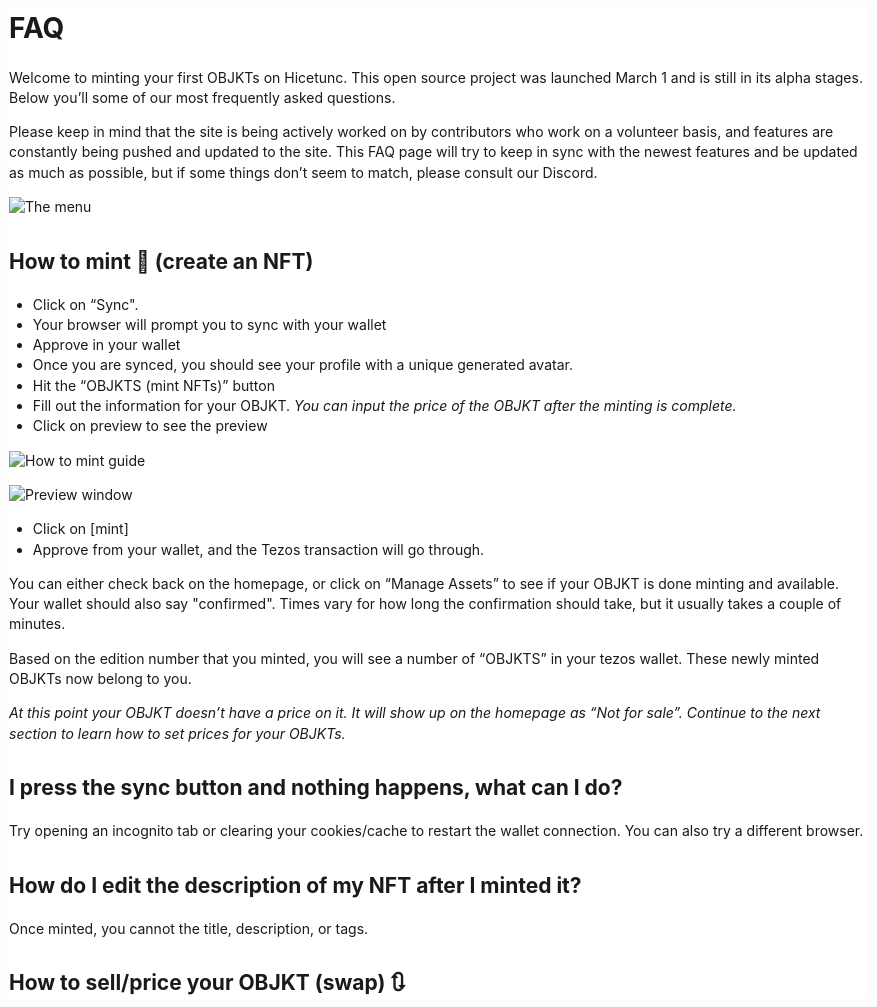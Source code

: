 # FAQ
Welcome to minting your first OBJKTs on Hicetunc. This open source project was launched March 1 and is still in its alpha stages. Below you’ll some of our most frequently asked questions.

Please keep in mind that the site is being actively worked on by contributors who work on a volunteer basis, and features are constantly being pushed and updated to the site. This FAQ page will try to keep in sync with the newest features and be updated as much as possible, but if some things don’t seem to match, please consult our Discord.

![The menu](https://i.ibb.co/Z2jh5Lz/hic-menu.jpg)

## How to mint 🌿 (create an NFT) 

* Click on “Sync". 
* Your browser will prompt you to sync with your wallet
* Approve in your wallet
* Once you are synced, you should see your profile with a unique generated avatar.
* Hit the “OBJKTS (mint NFTs)” button
* Fill out the information for your OBJKT. *You can input the price of the OBJKT after the minting is complete.*
* Click on preview to see the preview

![How to mint guide](https://i.ibb.co/G3G40Pq/how-to-mint.jpg)

![Preview window](https://i.ibb.co/Xs17Bjr/preview-copy.jpg)

* Click on [mint]
* Approve from your wallet, and the Tezos transaction will go through. 

You can either check back on the homepage, or click on “Manage Assets” to see if your OBJKT is done minting and available. Your wallet should also say "confirmed". Times vary for how long the confirmation should take, but it usually takes a couple of minutes.

Based on the edition number that you minted, you will see a number of “OBJKTS” in your tezos wallet. These newly minted OBJKTs now belong to you.

*At this point your OBJKT doesn’t have a price on it. It will show up on the homepage as “Not for sale”. Continue to the next section to learn how to set prices for your OBJKTs.*

## I press the sync button and nothing happens, what can I do?
Try opening an incognito tab or clearing your cookies/cache to restart the wallet connection. You can also try a different browser.

## How do I edit the description of my NFT after I minted it?
Once minted, you cannot the title, description, or tags.

## How to sell/price your OBJKT (swap) 🔃
